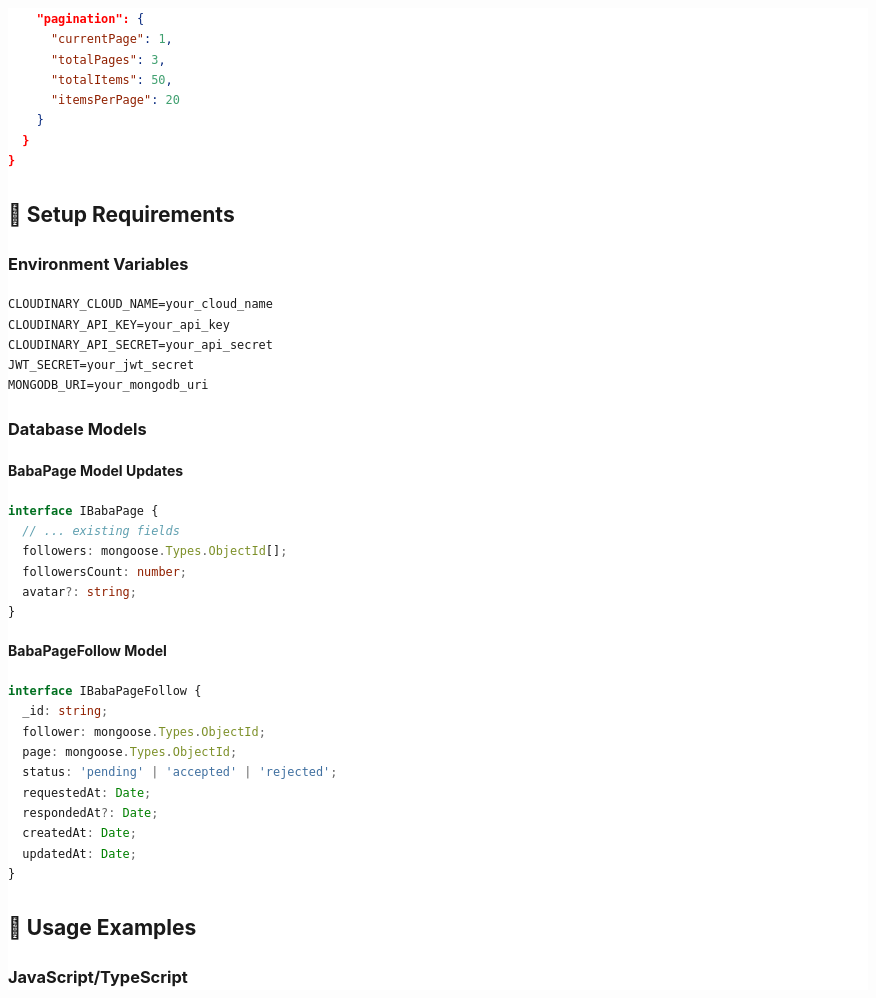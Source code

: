```json
    "pagination": {
      "currentPage": 1,
      "totalPages": 3,
      "totalItems": 50,
      "itemsPerPage": 20
    }
  }
}
```

## 🔧 **Setup Requirements**

### **Environment Variables**
```env
CLOUDINARY_CLOUD_NAME=your_cloud_name
CLOUDINARY_API_KEY=your_api_key
CLOUDINARY_API_SECRET=your_api_secret
JWT_SECRET=your_jwt_secret
MONGODB_URI=your_mongodb_uri
```

### **Database Models**

#### **BabaPage Model Updates**
```typescript
interface IBabaPage {
  // ... existing fields
  followers: mongoose.Types.ObjectId[];
  followersCount: number;
  avatar?: string;
}
```

#### **BabaPageFollow Model**
```typescript
interface IBabaPageFollow {
  _id: string;
  follower: mongoose.Types.ObjectId;
  page: mongoose.Types.ObjectId;
  status: 'pending' | 'accepted' | 'rejected';
  requestedAt: Date;
  respondedAt?: Date;
  createdAt: Date;
  updatedAt: Date;
}
```

## 📝 **Usage Examples**

### **JavaScript/TypeScript**
